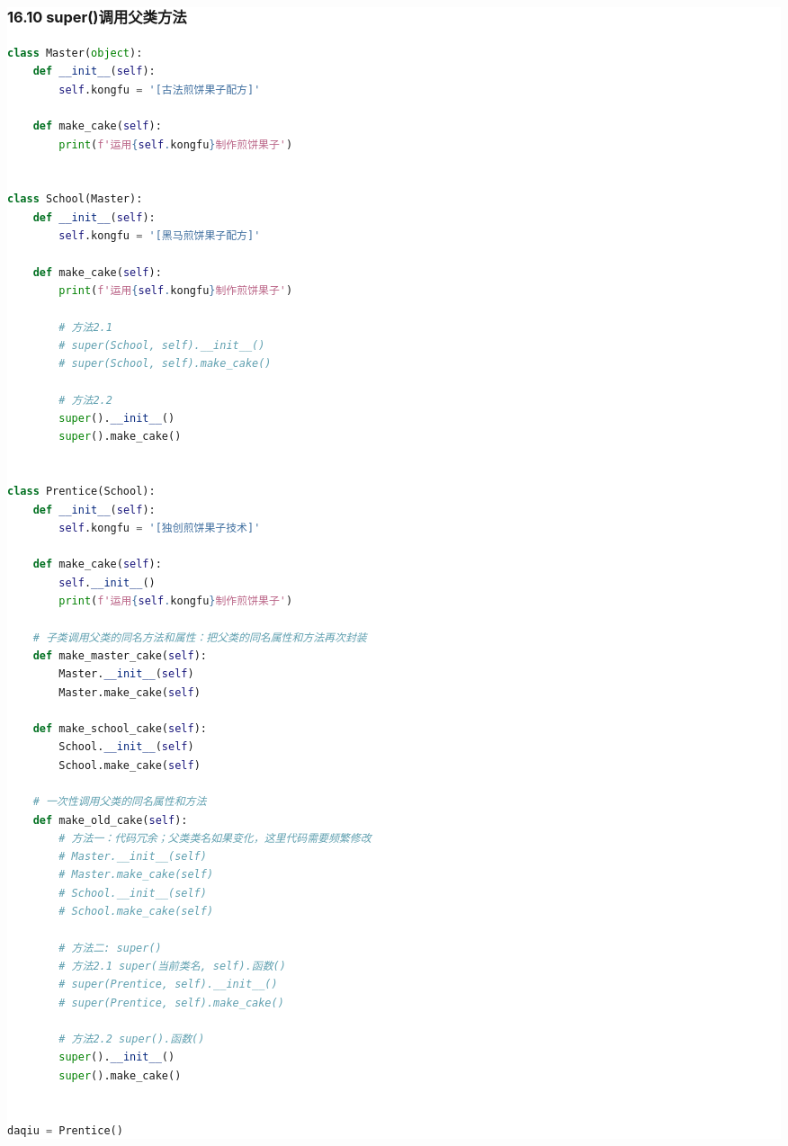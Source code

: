 ### 16.10 super()调用父类方法

```python
class Master(object):
    def __init__(self):
        self.kongfu = '[古法煎饼果子配方]'

    def make_cake(self):
        print(f'运用{self.kongfu}制作煎饼果子')


class School(Master):
    def __init__(self):
        self.kongfu = '[黑马煎饼果子配方]'

    def make_cake(self):
        print(f'运用{self.kongfu}制作煎饼果子')

        # 方法2.1
        # super(School, self).__init__()
        # super(School, self).make_cake()

        # 方法2.2
        super().__init__()
        super().make_cake()


class Prentice(School):
    def __init__(self):
        self.kongfu = '[独创煎饼果子技术]'

    def make_cake(self):
        self.__init__()
        print(f'运用{self.kongfu}制作煎饼果子')

    # 子类调用父类的同名方法和属性：把父类的同名属性和方法再次封装
    def make_master_cake(self):
        Master.__init__(self)
        Master.make_cake(self)

    def make_school_cake(self):
        School.__init__(self)
        School.make_cake(self)

    # 一次性调用父类的同名属性和方法
    def make_old_cake(self):
        # 方法一：代码冗余；父类类名如果变化，这里代码需要频繁修改
        # Master.__init__(self)
        # Master.make_cake(self)
        # School.__init__(self)
        # School.make_cake(self)

        # 方法二: super()
        # 方法2.1 super(当前类名, self).函数()
        # super(Prentice, self).__init__()
        # super(Prentice, self).make_cake()

        # 方法2.2 super().函数()
        super().__init__()
        super().make_cake()


daqiu = Prentice()
```